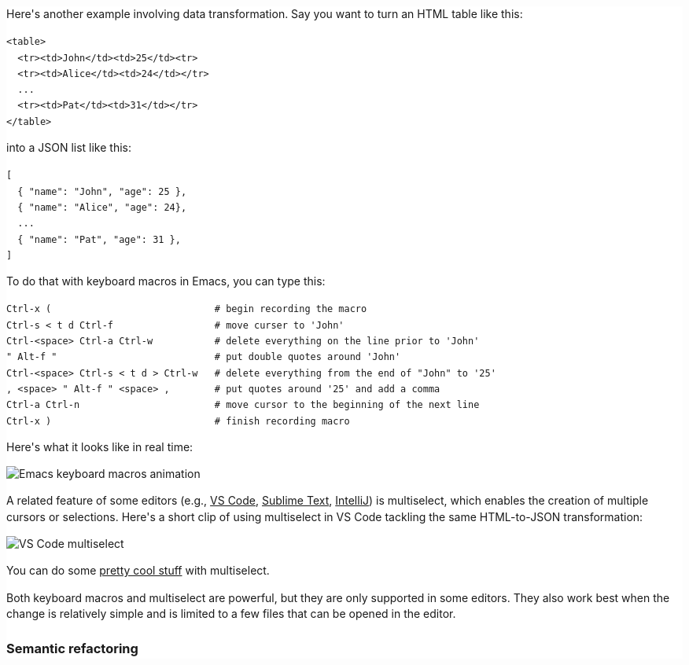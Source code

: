 Here's another example involving data transformation. Say you want to turn an HTML table like this:
```
<table>
  <tr><td>John</td><td>25</td><tr>
  <tr><td>Alice</td><td>24</td></tr>
  ...
  <tr><td>Pat</td><td>31</td></tr>
</table>
```
into a JSON list like this:
```
[
  { "name": "John", "age": 25 },
  { "name": "Alice", "age": 24},
  ...
  { "name": "Pat", "age": 31 },
]
```
To do that with keyboard macros in Emacs, you can type this:
```
Ctrl-x (                             # begin recording the macro
Ctrl-s < t d Ctrl-f                  # move curser to 'John'
Ctrl-<space> Ctrl-a Ctrl-w           # delete everything on the line prior to 'John'
" Alt-f "                            # put double quotes around 'John'
Ctrl-<space> Ctrl-s < t d > Ctrl-w   # delete everything from the end of "John" to '25'
, <space> " Alt-f " <space> ,        # put quotes around '25' and add a comma
Ctrl-a Ctrl-n                        # move cursor to the beginning of the next line
Ctrl-x )                             # finish recording macro
```

Here's what it looks like in real time:

![Emacs keyboard macros animation](/blog/find-replace/macro.gif)

A related feature of some editors (e.g., [VS
Code](https://code.visualstudio.com/docs/getstarted/tips-and-tricks#_multi-cursor-selection),
[Sublime Text](https://www.sublimetext.com/docs/3/multiple_selection_with_the_keyboard.html),
[IntelliJ](https://www.vojtechruzicka.com/intellij-idea-tips-tricks-multiple-cursors/)) is
multiselect, which enables the creation of multiple cursors or selections. Here's a short clip of
using multiselect in VS Code tackling the same HTML-to-JSON transformation:

![VS Code multiselect](/blog/find-replace/multiselect.gif)

You can do some [pretty cool stuff](https://twitter.com/JoshuaKGoldberg/status/1259159590425542657) with
multiselect.

Both keyboard macros and multiselect are powerful, but they are only supported in some editors. They
also work best when the change is relatively simple and is limited to a few files that can be opened
in the editor.


### Semantic refactoring
